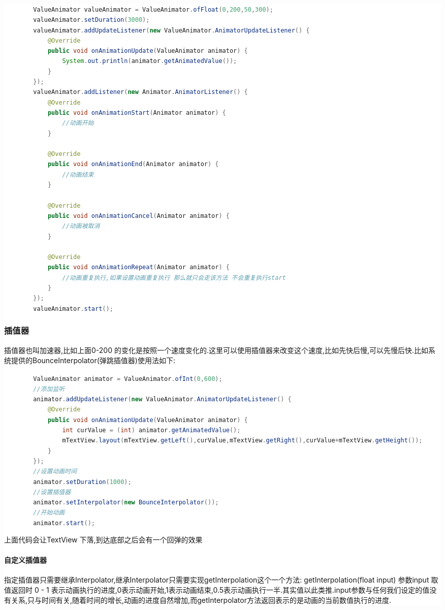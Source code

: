 ``` java
        ValueAnimator valueAnimator = ValueAnimator.ofFloat(0,200,50,300);
        valueAnimator.setDuration(3000);
        valueAnimator.addUpdateListener(new ValueAnimator.AnimatorUpdateListener() {
            @Override
            public void onAnimationUpdate(ValueAnimator animator) {
                System.out.println(animator.getAnimatedValue());
            }
        });
        valueAnimator.addListener(new Animator.AnimatorListener() {
            @Override
            public void onAnimationStart(Animator animator) {
                //动画开始
            }

            @Override
            public void onAnimationEnd(Animator animator) {
                //动画结束
            }

            @Override
            public void onAnimationCancel(Animator animator) {
                //动画被取消
            }

            @Override
            public void onAnimationRepeat(Animator animator) {
                //动画重复执行,如果设置动画重复执行 那么就只会走该方法 不会重复执行start
            }
        });
        valueAnimator.start();
```
### 插值器
插值器也叫加速器,比如上面0-200 的变化是按照一个速度变化的.这里可以使用插值器来改变这个速度,比如先快后慢,可以先慢后快.比如系统提供的BounceInterpolator(弹跳插值器)使用法如下:
``` java
        ValueAnimator animator = ValueAnimator.ofInt(0,600);
        //添加监听
        animator.addUpdateListener(new ValueAnimator.AnimatorUpdateListener() {
            @Override
            public void onAnimationUpdate(ValueAnimator animator) {
                int curValue = (int) animator.getAnimatedValue();
                mTextView.layout(mTextView.getLeft(),curValue,mTextView.getRight(),curValue+mTextView.getHeight());
            }
        });
        //设置动画时间
        animator.setDuration(1000);
        //设置插值器
        animator.setInterpolator(new BounceInterpolator());
        //开始动画
        animator.start();
```
上面代码会让TextView 下落,到达底部之后会有一个回弹的效果
#### 自定义插值器
指定插值器只需要继承Interpolator,继承Interpolator只需要实现getInterpolation这个一个方法:
getInterpolation(float input) 参数input 取值返回时 0 - 1 表示动画执行的进度,0表示动画开始,1表示动画结束,0.5表示动画执行一半.其实值以此类推.input参数与任何我们设定的值没有关系,只与时间有关,随着时间的增长,动画的进度自然增加,而getInterpolator方法返回表示的是动画的当前数值执行的进度.
